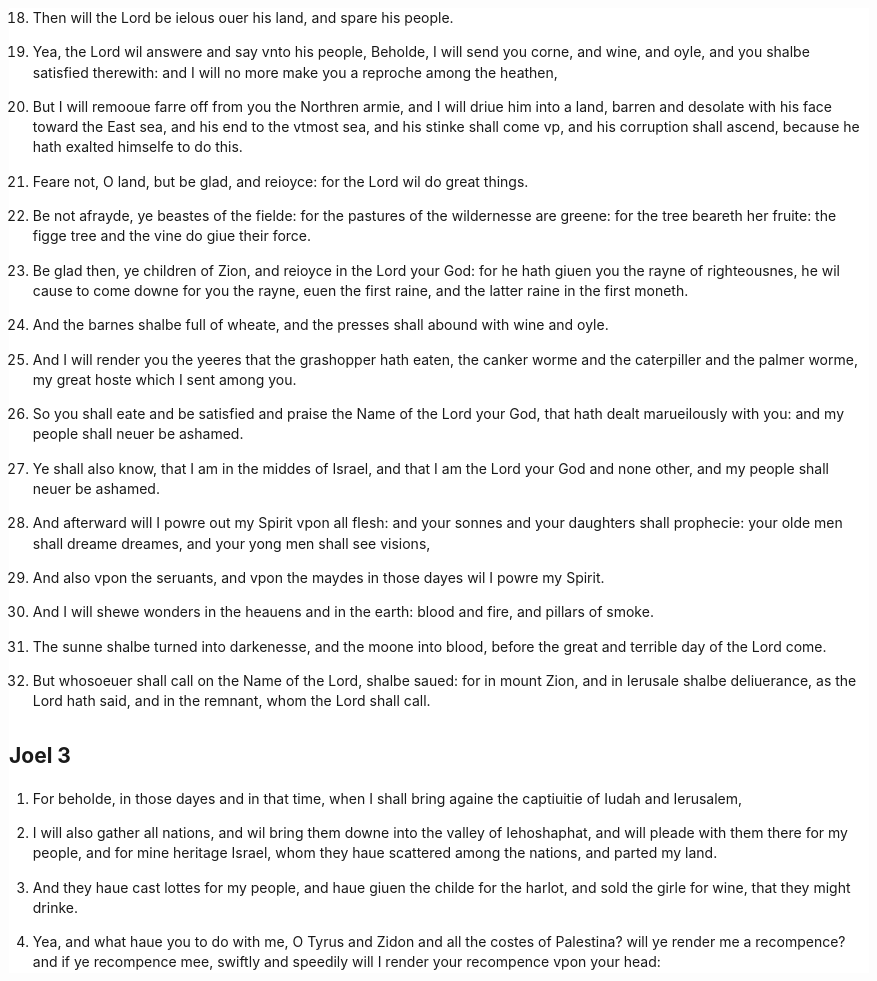 18. Then will the Lord be ielous ouer his land, and spare his people.

19. Yea, the Lord wil answere and say vnto his people, Beholde, I will send you corne, and wine, and oyle, and you shalbe satisfied therewith: and I will no more make you a reproche among the heathen,

20. But I will remooue farre off from you the Northren armie, and I will driue him into a land, barren and desolate with his face toward the East sea, and his end to the vtmost sea, and his stinke shall come vp, and his corruption shall ascend, because he hath exalted himselfe to do this.

21. Feare not, O land, but be glad, and reioyce: for the Lord wil do great things.

22. Be not afrayde, ye beastes of the fielde: for the pastures of the wildernesse are greene: for the tree beareth her fruite: the figge tree and the vine do giue their force.

23. Be glad then, ye children of Zion, and reioyce in the Lord your God: for he hath giuen you the rayne of righteousnes, he wil cause to come downe for you the rayne, euen the first raine, and the latter raine in the first moneth.

24. And the barnes shalbe full of wheate, and the presses shall abound with wine and oyle.

25. And I will render you the yeeres that the grashopper hath eaten, the canker worme and the caterpiller and the palmer worme, my great hoste which I sent among you.

26. So you shall eate and be satisfied and praise the Name of the Lord your God, that hath dealt marueilously with you: and my people shall neuer be ashamed.

27. Ye shall also know, that I am in the middes of Israel, and that I am the Lord your God and none other, and my people shall neuer be ashamed.

28. And afterward will I powre out my Spirit vpon all flesh: and your sonnes and your daughters shall prophecie: your olde men shall dreame dreames, and your yong men shall see visions,

29. And also vpon the seruants, and vpon the maydes in those dayes wil I powre my Spirit.

30. And I will shewe wonders in the heauens and in the earth: blood and fire, and pillars of smoke.

31. The sunne shalbe turned into darkenesse, and the moone into blood, before the great and terrible day of the Lord come.

32. But whosoeuer shall call on the Name of the Lord, shalbe saued: for in mount Zion, and in Ierusale shalbe deliuerance, as the Lord hath said, and in the remnant, whom the Lord shall call.  

## Joel 3

1. For beholde, in those dayes and in that time, when I shall bring againe the captiuitie of Iudah and Ierusalem,

2. I will also gather all nations, and wil bring them downe into the valley of Iehoshaphat, and will pleade with them there for my people, and for mine heritage Israel, whom they haue scattered among the nations, and parted my land.

3. And they haue cast lottes for my people, and haue giuen the childe for the harlot, and sold the girle for wine, that they might drinke.

4. Yea, and what haue you to do with me, O Tyrus and Zidon and all the costes of Palestina? will ye render me a recompence? and if ye recompence mee, swiftly and speedily will I render your recompence vpon your head:
